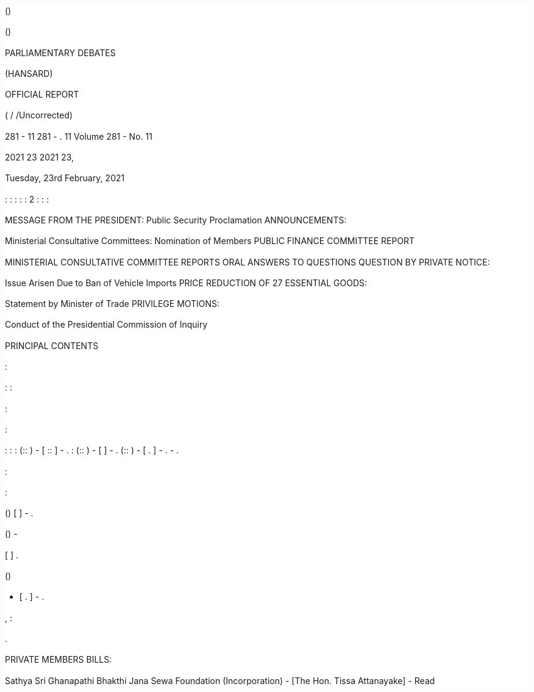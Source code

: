 ()

()

PARLIAMENTARY DEBATES

(HANSARD)

OFFICIAL REPORT

( / /Uncorrected)

281 - 11 281 - . 11 Volume 281 - No. 11

2021 23 2021 23,

Tuesday, 23rd February, 2021

: : : : : 2 : : :

MESSAGE FROM THE PRESIDENT: Public Security Proclamation ANNOUNCEMENTS:

Ministerial Consultative Committees: Nomination of Members PUBLIC FINANCE COMMITTEE REPORT

MINISTERIAL CONSULTATIVE COMMITTEE REPORTS ORAL ANSWERS TO QUESTIONS QUESTION BY PRIVATE NOTICE:

Issue Arisen Due to Ban of Vehicle Imports PRICE REDUCTION OF 27 ESSENTIAL GOODS:

Statement by Minister of Trade PRIVILEGE MOTIONS:

Conduct of the Presidential Commission of Inquiry

PRINCIPAL CONTENTS

:

: :

:

:

: : : (:: ) - [ :: ] - . : (:: ) - [ ] - . (:: ) - [ . ] - . - .

:

:

() [ ] - .

() -

[ ] .

()

- [ . ] - .

, :

.

PRIVATE MEMBERS BILLS:

Sathya Sri Ghanapathi Bhakthi Jana Sewa Foundation (Incorporation) - [The Hon. Tissa Attanayake] - Read
